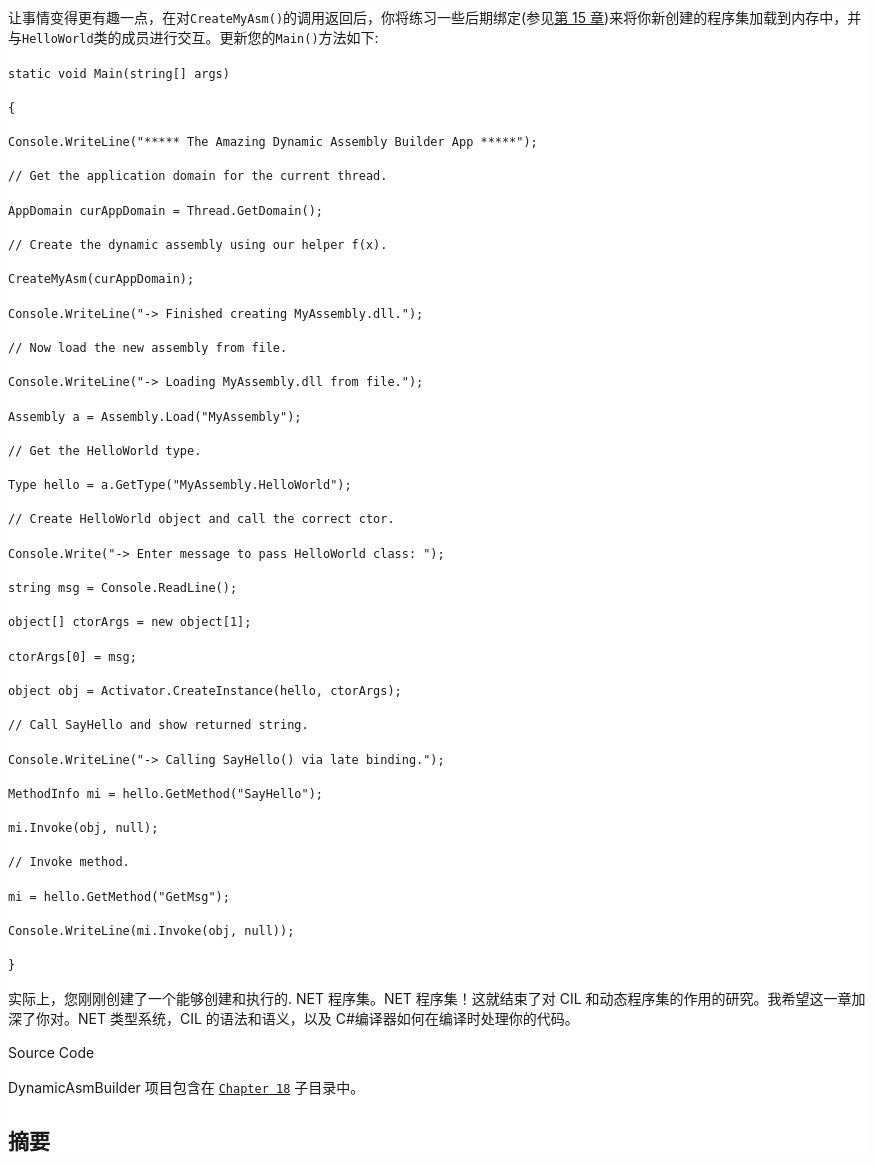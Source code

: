 让事情变得更有趣一点，在对`CreateMyAsm()`的调用返回后，你将练习一些后期绑定(参见[第 15 章](15.html))来将你新创建的程序集加载到内存中，并与`HelloWorld`类的成员进行交互。更新您的`Main()`方法如下:

`static void Main(string[] args)`

`{`

`Console.WriteLine("***** The Amazing Dynamic Assembly Builder App *****");`

`// Get the application domain for the current thread.`

`AppDomain curAppDomain = Thread.GetDomain();`

`// Create the dynamic assembly using our helper f(x).`

`CreateMyAsm(curAppDomain);`

`Console.WriteLine("-> Finished creating MyAssembly.dll.");`

`// Now load the new assembly from file.`

`Console.WriteLine("-> Loading MyAssembly.dll from file.");`

`Assembly a = Assembly.Load("MyAssembly");`

`// Get the HelloWorld type.`

`Type hello = a.GetType("MyAssembly.HelloWorld");`

`// Create HelloWorld object and call the correct ctor.`

`Console.Write("-> Enter message to pass HelloWorld class: ");`

`string msg = Console.ReadLine();`

`object[] ctorArgs = new object[1];`

`ctorArgs[0] = msg;`

`object obj = Activator.CreateInstance(hello, ctorArgs);`

`// Call SayHello and show returned string.`

`Console.WriteLine("-> Calling SayHello() via late binding.");`

`MethodInfo mi = hello.GetMethod("SayHello");`

`mi.Invoke(obj, null);`

`// Invoke method.`

`mi = hello.GetMethod("GetMsg");`

`Console.WriteLine(mi.Invoke(obj, null));`

`}`

实际上，您刚刚创建了一个能够创建和执行的. NET 程序集。NET 程序集！这就结束了对 CIL 和动态程序集的作用的研究。我希望这一章加深了你对。NET 类型系统，CIL 的语法和语义，以及 C#编译器如何在编译时处理你的代码。

Source Code

DynamicAsmBuilder 项目包含在 [`Chapter 18`](18.html) 子目录中。

## 摘要
